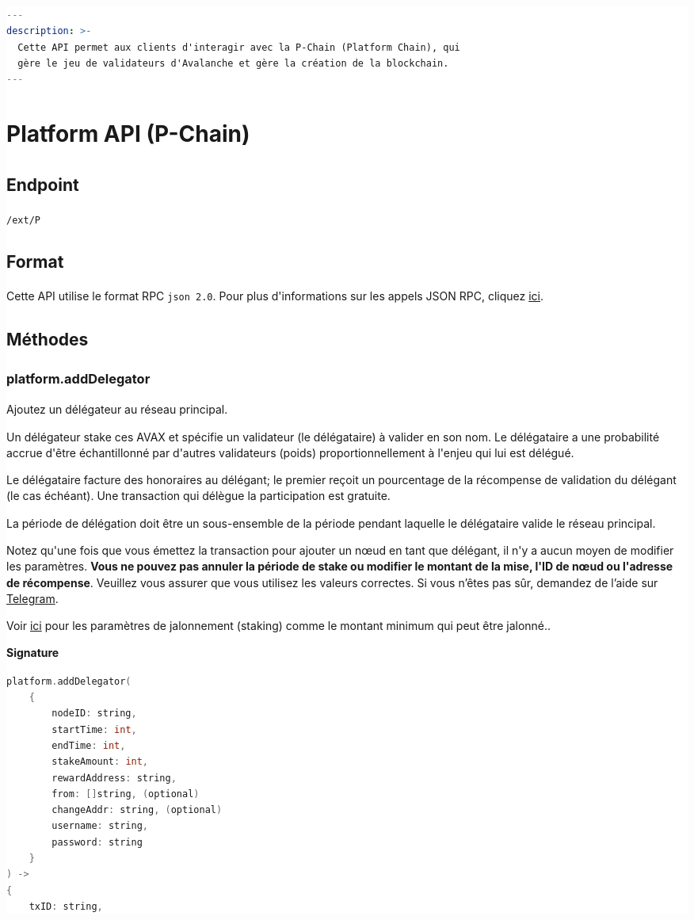 ```yaml
---
description: >-
  Cette API permet aux clients d'interagir avec la P-Chain (Platform Chain), qui
  gère le jeu de validateurs d'Avalanche et gère la création de la blockchain.
---
```


# Platform API \(P-Chain\)

## Endpoint

```text
/ext/P
```

## Format

Cette API utilise le format RPC `json 2.0`. Pour plus d'informations sur les appels JSON RPC, cliquez [ici](emettre-des-appels-dapi.md).

## Méthodes

### platform.addDelegator

Ajoutez un délégateur au réseau principal.

Un délégateur stake ces AVAX et spécifie un validateur \(le délégataire\) à valider en son nom. Le délégataire a une probabilité accrue d'être échantillonné par d'autres validateurs \(poids\) proportionnellement à l'enjeu qui lui est délégué.

Le délégataire facture des honoraires au délégant; le premier reçoit un pourcentage de la récompense de validation du délégant \(le cas échéant\). Une transaction qui délègue la participation est gratuite.

La période de délégation doit être un sous-ensemble de la période pendant laquelle le délégataire valide le réseau principal.

Notez qu'une fois que vous émettez la transaction pour ajouter un nœud en tant que délégant, il n'y a aucun moyen de modifier les paramètres. **Vous ne pouvez pas annuler la période de stake ou modifier le montant de la mise, l'ID de nœud ou l'adresse de récompense**. Veuillez vous assurer que vous utilisez les valeurs correctes. Si vous n’êtes pas sûr, demandez de l’aide sur [Telegram](https://t.me/Avalanche_fr).

Voir [ici](platform-api-p-chain.md) pour les paramètres de jalonnement \(staking\) comme le montant minimum qui peut être jalonné..

**Signature**

```cpp
platform.addDelegator(
    {
        nodeID: string,
        startTime: int,
        endTime: int,
        stakeAmount: int,
        rewardAddress: string,
        from: []string, (optional)
        changeAddr: string, (optional)
        username: string,
        password: string
    }
) -> 
{
    txID: string,
```